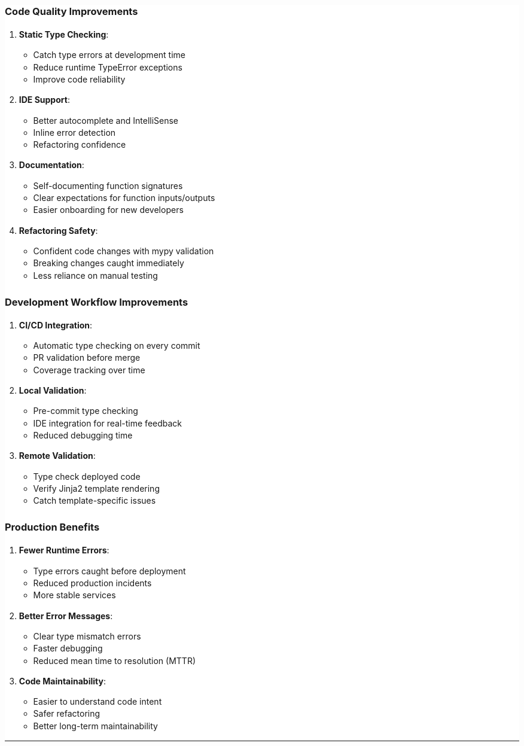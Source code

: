 ### Code Quality Improvements

1. **Static Type Checking**:
   - Catch type errors at development time
   - Reduce runtime TypeError exceptions
   - Improve code reliability

2. **IDE Support**:
   - Better autocomplete and IntelliSense
   - Inline error detection
   - Refactoring confidence

3. **Documentation**:
   - Self-documenting function signatures
   - Clear expectations for function inputs/outputs
   - Easier onboarding for new developers

4. **Refactoring Safety**:
   - Confident code changes with mypy validation
   - Breaking changes caught immediately
   - Less reliance on manual testing

### Development Workflow Improvements

1. **CI/CD Integration**:
   - Automatic type checking on every commit
   - PR validation before merge
   - Coverage tracking over time

2. **Local Validation**:
   - Pre-commit type checking
   - IDE integration for real-time feedback
   - Reduced debugging time

3. **Remote Validation**:
   - Type check deployed code
   - Verify Jinja2 template rendering
   - Catch template-specific issues

### Production Benefits

1. **Fewer Runtime Errors**:
   - Type errors caught before deployment
   - Reduced production incidents
   - More stable services

2. **Better Error Messages**:
   - Clear type mismatch errors
   - Faster debugging
   - Reduced mean time to resolution (MTTR)

3. **Code Maintainability**:
   - Easier to understand code intent
   - Safer refactoring
   - Better long-term maintainability

---